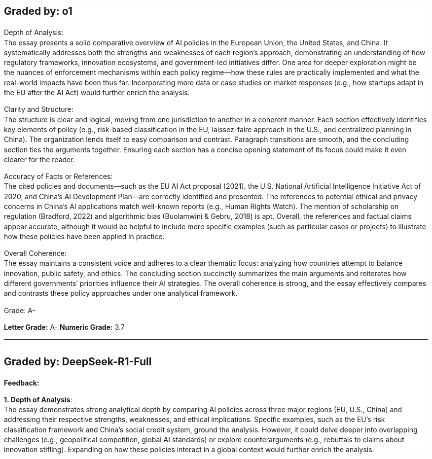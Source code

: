 ## Graded by: o1

Depth of Analysis:  
The essay presents a solid comparative overview of AI policies in the European Union, the United States, and China. It systematically addresses both the strengths and weaknesses of each region’s approach, demonstrating an understanding of how regulatory frameworks, innovation ecosystems, and government-led initiatives differ. One area for deeper exploration might be the nuances of enforcement mechanisms within each policy regime—how these rules are practically implemented and what the real-world impacts have been thus far. Incorporating more data or case studies on market responses (e.g., how startups adapt in the EU after the AI Act) would further enrich the analysis.

Clarity and Structure:  
The structure is clear and logical, moving from one jurisdiction to another in a coherent manner. Each section effectively identifies key elements of policy (e.g., risk-based classification in the EU, laissez-faire approach in the U.S., and centralized planning in China). The organization lends itself to easy comparison and contrast. Paragraph transitions are smooth, and the concluding section ties the arguments together. Ensuring each section has a concise opening statement of its focus could make it even clearer for the reader.

Accuracy of Facts or References:  
The cited policies and documents—such as the EU AI Act proposal (2021), the U.S. National Artificial Intelligence Initiative Act of 2020, and China’s AI Development Plan—are correctly identified and presented. The references to potential ethical and privacy concerns in China’s AI applications match well-known reports (e.g., Human Rights Watch). The mention of scholarship on regulation (Bradford, 2022) and algorithmic bias (Buolamwini & Gebru, 2018) is apt. Overall, the references and factual claims appear accurate, although it would be helpful to include more specific examples (such as particular cases or projects) to illustrate how these policies have been applied in practice.

Overall Coherence:  
The essay maintains a consistent voice and adheres to a clear thematic focus: analyzing how countries attempt to balance innovation, public safety, and ethics. The concluding section succinctly summarizes the main arguments and reiterates how different governments’ priorities influence their AI strategies. The overall coherence is strong, and the essay effectively compares and contrasts these policy approaches under one analytical framework.

Grade: A-

**Letter Grade:** A-
**Numeric Grade:** 3.7

---

## Graded by: DeepSeek-R1-Full

**Feedback:**

**1. Depth of Analysis**:  
The essay demonstrates strong analytical depth by comparing AI policies across three major regions (EU, U.S., China) and addressing their respective strengths, weaknesses, and ethical implications. Specific examples, such as the EU’s risk classification framework and China’s social credit system, ground the analysis. However, it could delve deeper into overlapping challenges (e.g., geopolitical competition, global AI standards) or explore counterarguments (e.g., rebuttals to claims about innovation stifling). Expanding on how these policies interact in a global context would further enrich the analysis.
